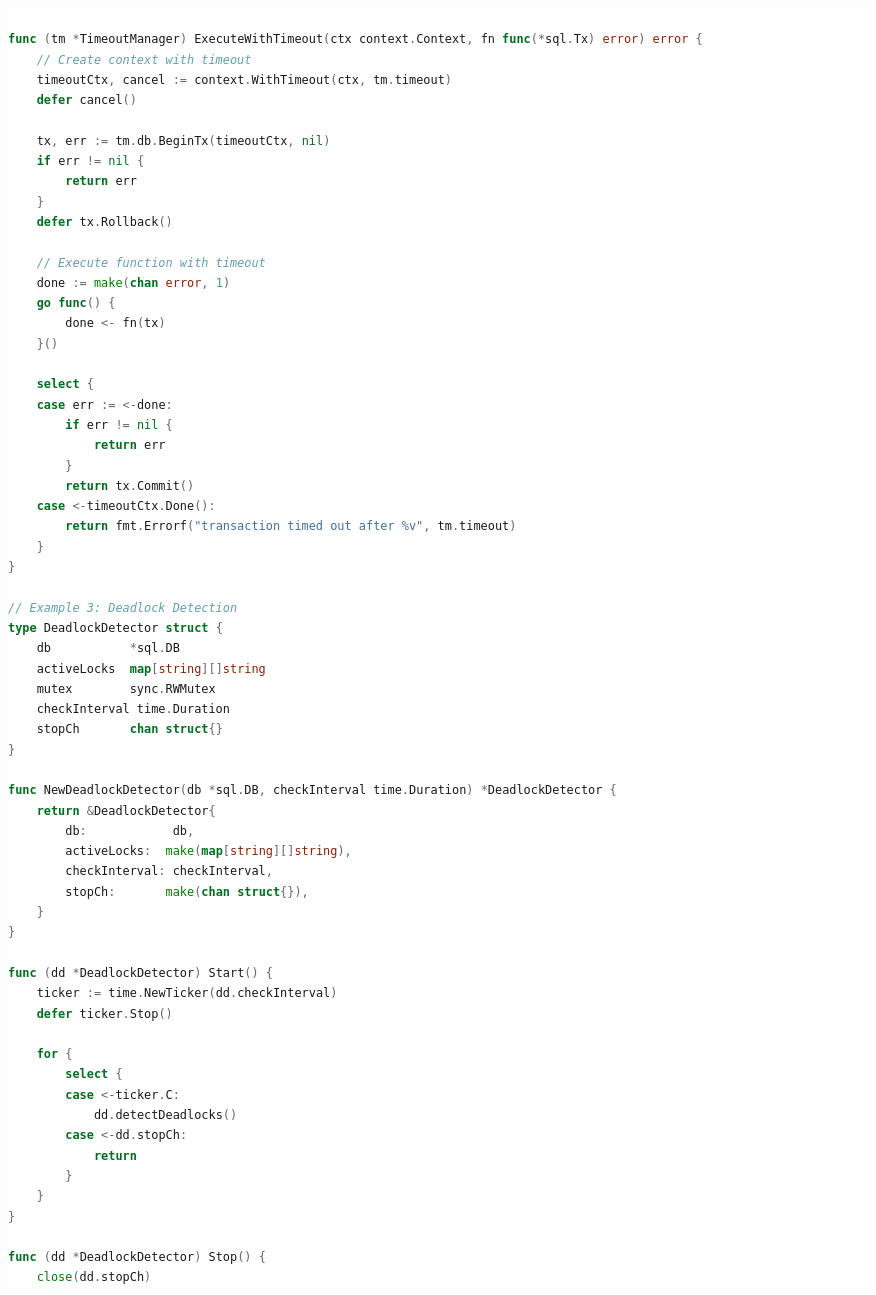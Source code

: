 ```go

func (tm *TimeoutManager) ExecuteWithTimeout(ctx context.Context, fn func(*sql.Tx) error) error {
	// Create context with timeout
	timeoutCtx, cancel := context.WithTimeout(ctx, tm.timeout)
	defer cancel()
	
	tx, err := tm.db.BeginTx(timeoutCtx, nil)
	if err != nil {
		return err
	}
	defer tx.Rollback()
	
	// Execute function with timeout
	done := make(chan error, 1)
	go func() {
		done <- fn(tx)
	}()
	
	select {
	case err := <-done:
		if err != nil {
			return err
		}
		return tx.Commit()
	case <-timeoutCtx.Done():
		return fmt.Errorf("transaction timed out after %v", tm.timeout)
	}
}

// Example 3: Deadlock Detection
type DeadlockDetector struct {
	db           *sql.DB
	activeLocks  map[string][]string
	mutex        sync.RWMutex
	checkInterval time.Duration
	stopCh       chan struct{}
}

func NewDeadlockDetector(db *sql.DB, checkInterval time.Duration) *DeadlockDetector {
	return &DeadlockDetector{
		db:            db,
		activeLocks:  make(map[string][]string),
		checkInterval: checkInterval,
		stopCh:       make(chan struct{}),
	}
}

func (dd *DeadlockDetector) Start() {
	ticker := time.NewTicker(dd.checkInterval)
	defer ticker.Stop()
	
	for {
		select {
		case <-ticker.C:
			dd.detectDeadlocks()
		case <-dd.stopCh:
			return
		}
	}
}

func (dd *DeadlockDetector) Stop() {
	close(dd.stopCh)
```
